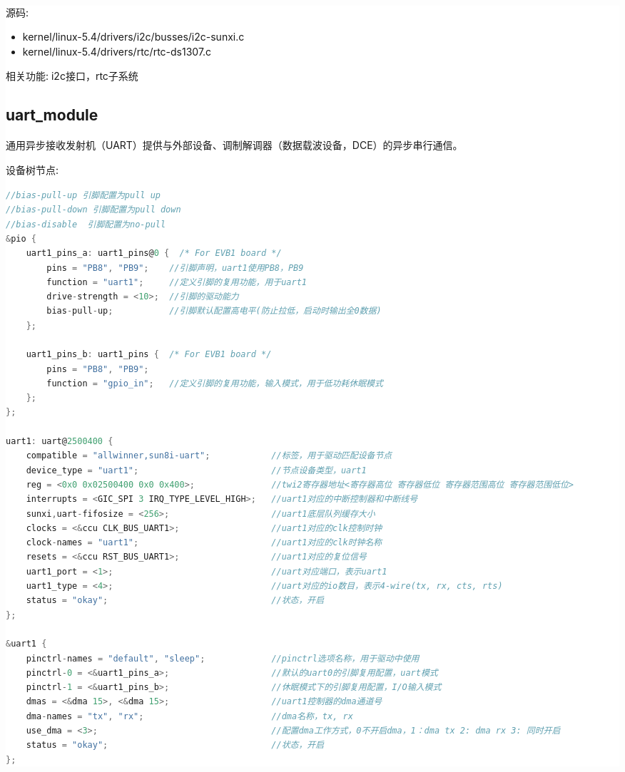 源码:

- kernel/linux-5.4/drivers/i2c/busses/i2c-sunxi.c
- kernel/linux-5.4/drivers/rtc/rtc-ds1307.c

相关功能: i2c接口，rtc子系统

## uart_module

通用异步接收发射机（UART）提供与外部设备、调制解调器（数据载波设备，DCE）的异步串行通信。

设备树节点:

```c
//bias-pull-up 引脚配置为pull up
//bias-pull-down 引脚配置为pull down
//bias-disable  引脚配置为no-pull
&pio {
    uart1_pins_a: uart1_pins@0 {  /* For EVB1 board */
        pins = "PB8", "PB9";    //引脚声明，uart1使用PB8，PB9 
        function = "uart1";     //定义引脚的复用功能，用于uart1
        drive-strength = <10>;  //引脚的驱动能力
        bias-pull-up;           //引脚默认配置高电平(防止拉低，启动时输出全0数据)
    };

    uart1_pins_b: uart1_pins {  /* For EVB1 board */
        pins = "PB8", "PB9";
        function = "gpio_in";   //定义引脚的复用功能，输入模式，用于低功耗休眠模式
    };
};

uart1: uart@2500400 {
    compatible = "allwinner,sun8i-uart";            //标签，用于驱动匹配设备节点
    device_type = "uart1";                          //节点设备类型，uart1
    reg = <0x0 0x02500400 0x0 0x400>;               //twi2寄存器地址<寄存器高位 寄存器低位 寄存器范围高位 寄存器范围低位>
    interrupts = <GIC_SPI 3 IRQ_TYPE_LEVEL_HIGH>;   //uart1对应的中断控制器和中断线号
    sunxi,uart-fifosize = <256>;                    //uart1底层队列缓存大小
    clocks = <&ccu CLK_BUS_UART1>;                  //uart1对应的clk控制时钟
    clock-names = "uart1";                          //uart1对应的clk时钟名称
    resets = <&ccu RST_BUS_UART1>;                  //uart1对应的复位信号
    uart1_port = <1>;                               //uart对应端口，表示uart1
    uart1_type = <4>;                               //uart对应的io数目，表示4-wire(tx, rx, cts, rts)
    status = "okay";                                //状态，开启
};

&uart1 {
    pinctrl-names = "default", "sleep";             //pinctrl选项名称，用于驱动中使用
    pinctrl-0 = <&uart1_pins_a>;                    //默认的uart0的引脚复用配置，uart模式
    pinctrl-1 = <&uart1_pins_b>;                    //休眠模式下的引脚复用配置，I/O输入模式
    dmas = <&dma 15>, <&dma 15>;                    //uart1控制器的dma通道号
    dma-names = "tx", "rx";                         //dma名称，tx, rx
    use_dma = <3>;                                  //配置dma工作方式，0不开启dma，1：dma tx 2: dma rx 3: 同时开启
    status = "okay";                                //状态，开启
};
```
